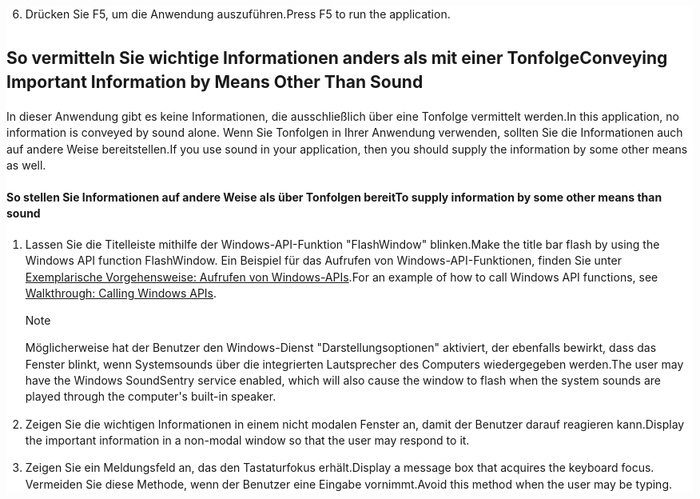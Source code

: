 6. <span data-ttu-id="784d3-327">Drücken Sie F5, um die Anwendung auszuführen.</span><span class="sxs-lookup"><span data-stu-id="784d3-327">Press F5 to run the application.</span></span>

## <a name="conveying-important-information-by-means-other-than-sound"></a><span data-ttu-id="784d3-328">So vermitteln Sie wichtige Informationen anders als mit einer Tonfolge</span><span class="sxs-lookup"><span data-stu-id="784d3-328">Conveying Important Information by Means Other Than Sound</span></span>

<span data-ttu-id="784d3-329">In dieser Anwendung gibt es keine Informationen, die ausschließlich über eine Tonfolge vermittelt werden.</span><span class="sxs-lookup"><span data-stu-id="784d3-329">In this application, no information is conveyed by sound alone.</span></span> <span data-ttu-id="784d3-330">Wenn Sie Tonfolgen in Ihrer Anwendung verwenden, sollten Sie die Informationen auch auf andere Weise bereitstellen.</span><span class="sxs-lookup"><span data-stu-id="784d3-330">If you use sound in your application, then you should supply the information by some other means as well.</span></span>

#### <a name="to-supply-information-by-some-other-means-than-sound"></a><span data-ttu-id="784d3-331">So stellen Sie Informationen auf andere Weise als über Tonfolgen bereit</span><span class="sxs-lookup"><span data-stu-id="784d3-331">To supply information by some other means than sound</span></span>

1. <span data-ttu-id="784d3-332">Lassen Sie die Titelleiste mithilfe der Windows-API-Funktion "FlashWindow" blinken.</span><span class="sxs-lookup"><span data-stu-id="784d3-332">Make the title bar flash by using the Windows API function FlashWindow.</span></span> <span data-ttu-id="784d3-333">Ein Beispiel für das Aufrufen von Windows-API-Funktionen, finden Sie unter [Exemplarische Vorgehensweise: Aufrufen von Windows-APIs](~/docs/visual-basic/programming-guide/com-interop/walkthrough-calling-windows-apis.md).</span><span class="sxs-lookup"><span data-stu-id="784d3-333">For an example of how to call Windows API functions, see [Walkthrough: Calling Windows APIs](~/docs/visual-basic/programming-guide/com-interop/walkthrough-calling-windows-apis.md).</span></span>

    > [!NOTE]
    > <span data-ttu-id="784d3-334">Möglicherweise hat der Benutzer den Windows-Dienst "Darstellungsoptionen" aktiviert, der ebenfalls bewirkt, dass das Fenster blinkt, wenn Systemsounds über die integrierten Lautsprecher des Computers wiedergegeben werden.</span><span class="sxs-lookup"><span data-stu-id="784d3-334">The user may have the Windows SoundSentry service enabled, which will also cause the window to flash when the system sounds are played through the computer's built-in speaker.</span></span>

2. <span data-ttu-id="784d3-335">Zeigen Sie die wichtigen Informationen in einem nicht modalen Fenster an, damit der Benutzer darauf reagieren kann.</span><span class="sxs-lookup"><span data-stu-id="784d3-335">Display the important information in a non-modal window so that the user may respond to it.</span></span>

3. <span data-ttu-id="784d3-336">Zeigen Sie ein Meldungsfeld an, das den Tastaturfokus erhält.</span><span class="sxs-lookup"><span data-stu-id="784d3-336">Display a message box that acquires the keyboard focus.</span></span> <span data-ttu-id="784d3-337">Vermeiden Sie diese Methode, wenn der Benutzer eine Eingabe vornimmt.</span><span class="sxs-lookup"><span data-stu-id="784d3-337">Avoid this method when the user may be typing.</span></span>
